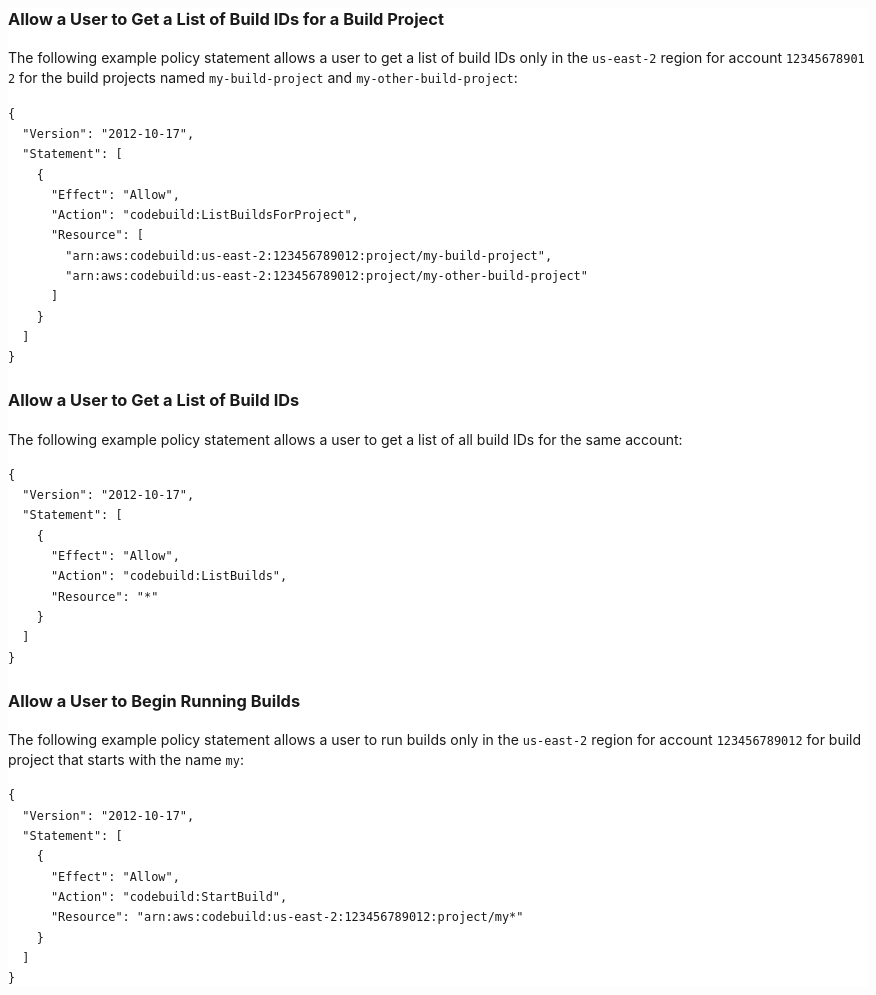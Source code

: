 ```
```

### Allow a User to Get a List of Build IDs for a Build Project<a name="customer-managed-policies-example-list-builds-for-project"></a>

The following example policy statement allows a user to get a list of build IDs only in the `us-east-2` region for account `123456789012` for the build projects named `my-build-project` and `my-other-build-project`:

```
{
  "Version": "2012-10-17",
  "Statement": [
    {
      "Effect": "Allow",
      "Action": "codebuild:ListBuildsForProject",
      "Resource": [
        "arn:aws:codebuild:us-east-2:123456789012:project/my-build-project",
        "arn:aws:codebuild:us-east-2:123456789012:project/my-other-build-project"
      ]
    }
  ]
}
```

### Allow a User to Get a List of Build IDs<a name="customer-managed-policies-example-list-builds"></a>

The following example policy statement allows a user to get a list of all build IDs for the same account:

```
{
  "Version": "2012-10-17",
  "Statement": [
    {
      "Effect": "Allow",
      "Action": "codebuild:ListBuilds",
      "Resource": "*"
    }
  ]
}
```

### Allow a User to Begin Running Builds<a name="customer-managed-policies-example-start-build"></a>

The following example policy statement allows a user to run builds only in the `us-east-2` region for account `123456789012` for build project that starts with the name `my`:

```
{
  "Version": "2012-10-17",
  "Statement": [
    {
      "Effect": "Allow",
      "Action": "codebuild:StartBuild",
      "Resource": "arn:aws:codebuild:us-east-2:123456789012:project/my*"
    }
  ]
}
```
